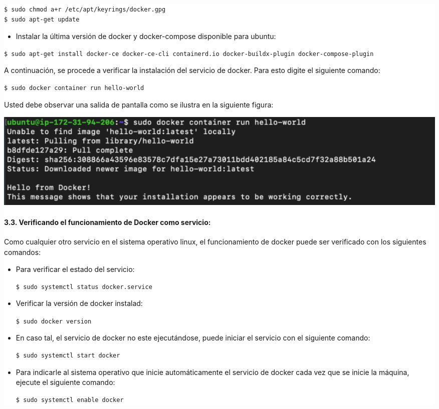 ```sh
$ sudo chmod a+r /etc/apt/keyrings/docker.gpg
$ sudo apt-get update
```
* Instalar la última versión de docker y docker-compose disponible para ubuntu:
```sh
$ sudo apt-get install docker-ce docker-ce-cli containerd.io docker-buildx-plugin docker-compose-plugin
```

A continuación, se procede a verificar la instalación del servicio de docker. Para esto digite el siguiente comando:

```sh
$ sudo docker container run hello-world
```

Usted debe observar una salida de pantalla como se ilustra en la siguiente figura:

 ![Docker Hellow World](./img/img-verificaciondocker.png)


#### **3.3. Verificando el funcionamiento de Docker como servicio:**

Como cualquier otro servicio en el sistema operativo linux, el funcionamiento de docker puede ser verificado con los siguientes comandos:

* Para verificar el estado del servicio:

  ```sh
  $ sudo systemctl status docker.service
  ```

* Verificar la versión de docker instalad:

  ```sh
  $ sudo docker version
  ```
* En caso tal, el servicio de docker no este ejecutándose, puede iniciar el servicio con el siguiente comando:

  ```sh
  $ sudo systemctl start docker
  ```

* Para indicarle al sistema operativo que inicie automáticamente el servicio de docker cada vez que se inicie la máquina, ejecute el siguiente comando:

  ```sh
  $ sudo systemctl enable docker
  ```
